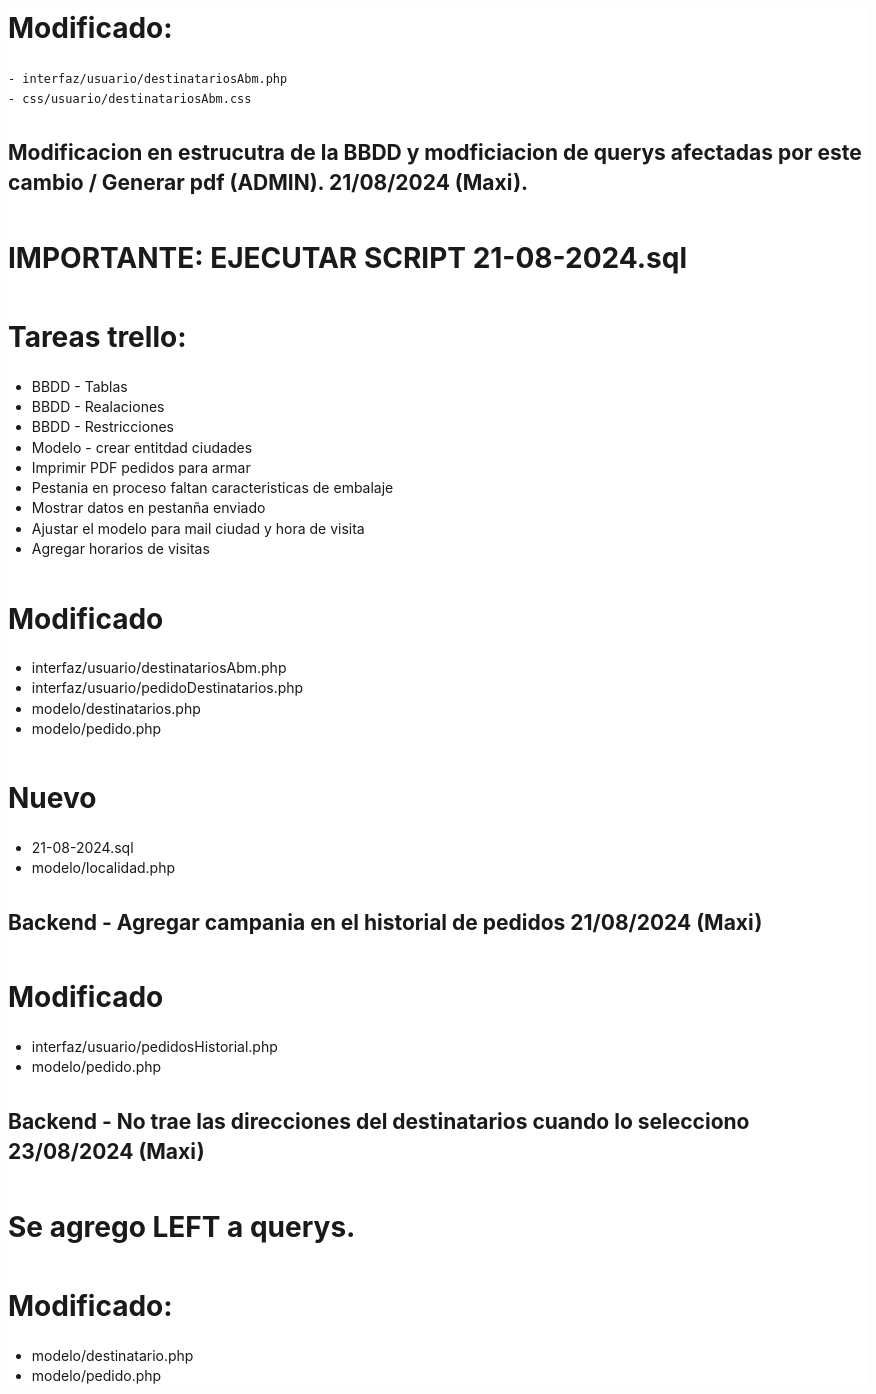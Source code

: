 # Modificado:
    - interfaz/usuario/destinatariosAbm.php
    - css/usuario/destinatariosAbm.css

## Modificacion en estrucutra de la BBDD y modficiacion de querys afectadas por este cambio / Generar pdf (ADMIN). 21/08/2024 (Maxi).

# IMPORTANTE: EJECUTAR SCRIPT 21-08-2024.sql

# Tareas trello: 
  - BBDD - Tablas
  - BBDD - Realaciones
  - BBDD - Restricciones
  - Modelo - crear entitdad ciudades
  - Imprimir PDF pedidos para armar
  - Pestania en proceso faltan caracteristicas de embalaje
  - Mostrar datos en pestanña enviado
  - Ajustar el modelo para mail ciudad y hora de visita
  - Agregar horarios de visitas
  
# Modificado 
  - interfaz/usuario/destinatariosAbm.php
  - interfaz/usuario/pedidoDestinatarios.php
  - modelo/destinatarios.php
  - modelo/pedido.php

# Nuevo
  - 21-08-2024.sql
  - modelo/localidad.php  


 ## Backend - Agregar campania en el historial de pedidos 21/08/2024 (Maxi) 

 # Modificado
  - interfaz/usuario/pedidosHistorial.php
  - modelo/pedido.php

## Backend - No trae las direcciones del destinatarios cuando lo selecciono 23/08/2024 (Maxi)
# Se agrego LEFT a querys.
# Modificado:
 - modelo/destinatario.php
 - modelo/pedido.php
